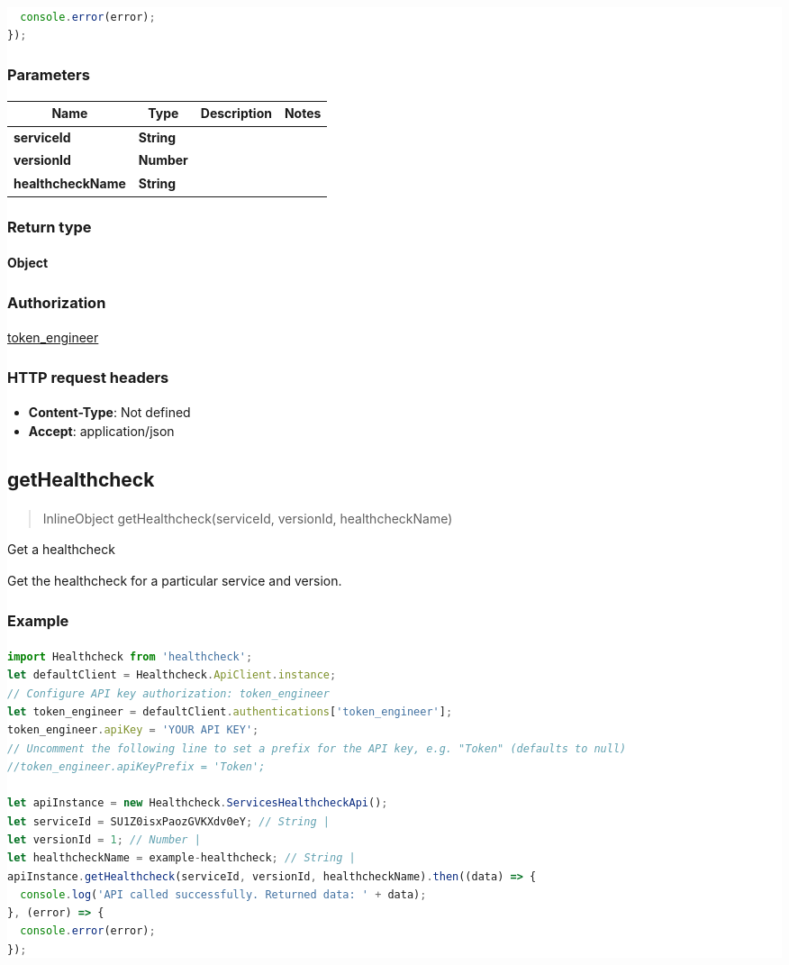 ```javascript
  console.error(error);
});

```

### Parameters


Name | Type | Description  | Notes
------------- | ------------- | ------------- | -------------
 **serviceId** | **String**|  | 
 **versionId** | **Number**|  | 
 **healthcheckName** | **String**|  | 

### Return type

**Object**

### Authorization

[token_engineer](../README.md#token_engineer)

### HTTP request headers

- **Content-Type**: Not defined
- **Accept**: application/json


## getHealthcheck

> InlineObject getHealthcheck(serviceId, versionId, healthcheckName)

Get a healthcheck

Get the healthcheck for a particular service and version.

### Example

```javascript
import Healthcheck from 'healthcheck';
let defaultClient = Healthcheck.ApiClient.instance;
// Configure API key authorization: token_engineer
let token_engineer = defaultClient.authentications['token_engineer'];
token_engineer.apiKey = 'YOUR API KEY';
// Uncomment the following line to set a prefix for the API key, e.g. "Token" (defaults to null)
//token_engineer.apiKeyPrefix = 'Token';

let apiInstance = new Healthcheck.ServicesHealthcheckApi();
let serviceId = SU1Z0isxPaozGVKXdv0eY; // String | 
let versionId = 1; // Number | 
let healthcheckName = example-healthcheck; // String | 
apiInstance.getHealthcheck(serviceId, versionId, healthcheckName).then((data) => {
  console.log('API called successfully. Returned data: ' + data);
}, (error) => {
  console.error(error);
});

```
